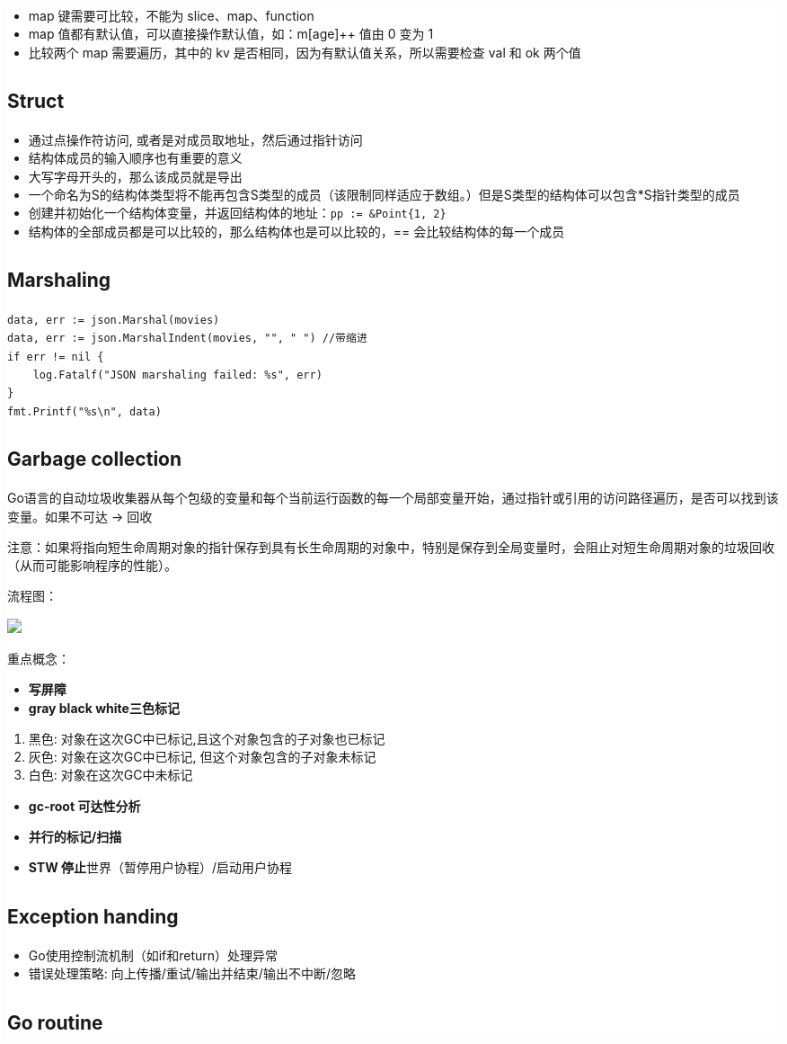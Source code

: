 - map 键需要可比较，不能为 slice、map、function
- map 值都有默认值，可以直接操作默认值，如：m[age]++ 值由 0 变为 1
- 比较两个 map 需要遍历，其中的 kv 是否相同，因为有默认值关系，所以需要检查 val 和 ok 两个值

## Struct
- 通过点操作符访问, 或者是对成员取地址，然后通过指针访问
- 结构体成员的输入顺序也有重要的意义
- 大写字母开头的，那么该成员就是导出
- 一个命名为S的结构体类型将不能再包含S类型的成员（该限制同样适应于数组。）但是S类型的结构体可以包含*S指针类型的成员
- 创建并初始化一个结构体变量，并返回结构体的地址：```pp := &Point{1, 2}```
- 结构体的全部成员都是可以比较的，那么结构体也是可以比较的，== 会比较结构体的每一个成员
## Marshaling
``` golang
data, err := json.Marshal(movies)
data, err := json.MarshalIndent(movies, "", " ") //带缩进
if err != nil {
	log.Fatalf("JSON marshaling failed: %s", err)
}
fmt.Printf("%s\n", data)
```

## Garbage collection
Go语言的自动垃圾收集器从每个包级的变量和每个当前运行函数的每一个局部变量开始，通过指针或引用的访问路径遍历，是否可以找到该变量。如果不可达 -> 回收

注意：如果将指向短生命周期对象的指针保存到具有长生命周期的对象中，特别是保存到全局变量时，会阻止对短生命周期对象的垃圾回收（从而可能影响程序的性能）。

流程图：

![](https://pic1.zhimg.com/80/v2-3fd461ae369acf7f71a1cb055a4f5154_1440w.jpg)

重点概念：

- **写屏障**
- **gray black white三色标记**

1. 黑色: 对象在这次GC中已标记,且这个对象包含的子对象也已标记
2. 灰色: 对象在这次GC中已标记, 但这个对象包含的子对象未标记
3. 白色: 对象在这次GC中未标记

- **gc-root 可达性分析**

- **并行的标记/扫描**

- **STW 停止**世界（暂停用户协程）/启动用户协程

  

## Exception handing
 - Go使用控制流机制（如if和return）处理异常
 - 错误处理策略: 向上传播/重试/输出并结束/输出不中断/忽略

## Go routine
